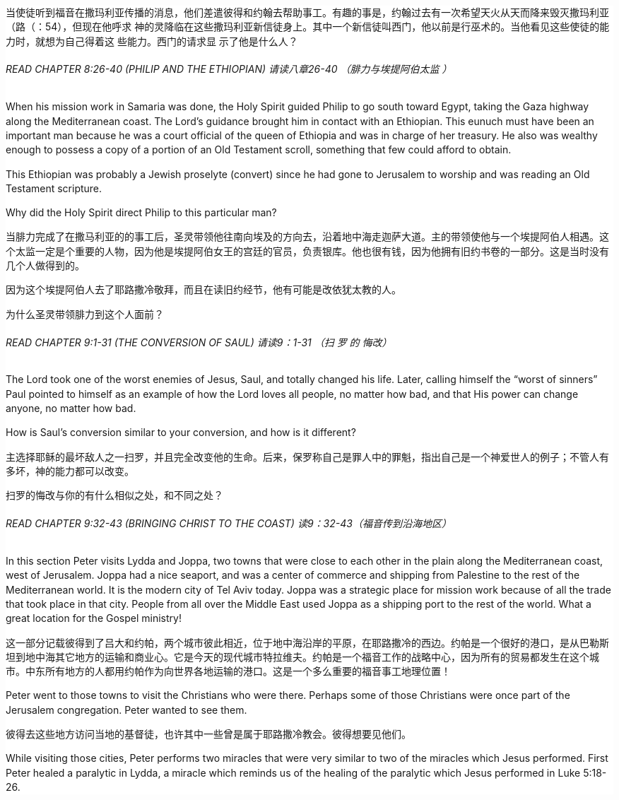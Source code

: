 当使徒听到福音在撒玛利亚传播的消息，他们差遣彼得和约翰去帮助事工。有趣的事是，约翰过去有一次希望天火从天而降来毁灭撒玛利亚（路（：54），但现在他呼求 神的灵降临在这些撒玛利亚新信徒身上。其中一个新信徒叫西门，他以前是行巫术的。当他看见这些使徒的能力时，就想为自己得着这 些能力。西门的请求显 示了他是什么人？

###### READ CHAPTER 8:26-40 (PHILIP AND THE ETHIOPIAN) 请读八章26-40 （腓力与埃提阿伯太监 ）

When his mission work in Samaria was done, the Holy Spirit guided Philip to go south toward Egypt, taking the Gaza highway along the Mediterranean coast. The Lord’s guidance brought him in contact with an Ethiopian. This eunuch must have been an important man because he was a court official of the queen of Ethiopia and was in charge of her treasury. He also was wealthy enough to possess a copy of a portion of an Old Testament scroll, something that few could afford to obtain.

This Ethiopian was probably a Jewish proselyte (convert) since he had gone to Jerusalem to worship and was reading an Old Testament scripture.


Why did the Holy Spirit direct Philip to this particular man?


当腓力完成了在撒马利亚的的事工后，圣灵带领他往南向埃及的方向去，沿着地中海走迦萨大道。主的带领使他与一个埃提阿伯人相遇。这个太监一定是个重要的人物，因为他是埃提阿伯女王的宫廷的官员，负责银库。他也很有钱，因为他拥有旧约书卷的一部分。这是当时没有几个人做得到的。

因为这个埃提阿伯人去了耶路撒冷敬拜，而且在读旧约经节，他有可能是改依犹太教的人。

为什么圣灵带领腓力到这个人面前？

###### READ CHAPTER 9:1-31 (THE CONVERSION OF SAUL) 请读9：1-31 （扫 罗 的 悔改）

The Lord took one of the worst enemies of Jesus, Saul, and totally changed his life. Later, calling himself the “worst of sinners” Paul pointed to himself as an example of how the Lord loves all people, no matter how bad, and that His power can change anyone, no matter how bad.

How is Saul’s conversion similar to your conversion, and how is it different?

主选择耶稣的最坏敌人之一扫罗，并且完全改变他的生命。后来，保罗称自己是罪人中的罪魁，指出自己是一个神爱世人的例子；不管人有多坏，神的能力都可以改变。

扫罗的悔改与你的有什么相似之处，和不同之处？


###### READ CHAPTER 9:32-43 (BRINGING CHRIST TO THE COAST)  读9：32-43（福音传到沿海地区）

In this section Peter visits Lydda and Joppa, two towns that were close to each other in the plain along the Mediterranean coast, west of Jerusalem. Joppa had a nice seaport, and was a center of commerce and shipping from Palestine to the rest of the Mediterranean world. It is the modern city of Tel Aviv today. Joppa was a strategic place for mission work because of all the trade that took place in that city. People from all over the Middle East used Joppa as a shipping port to the rest of the world. What a great location for the Gospel ministry!

这一部分记载彼得到了吕大和约帕，两个城市彼此相近，位于地中海沿岸的平原，在耶路撒冷的西边。约帕是一个很好的港口，是从巴勒斯坦到地中海其它地方的运输和商业心。它是今天的现代城市特拉维夫。约帕是一个福音工作的战略中心，因为所有的贸易都发生在这个城市。中东所有地方的人都用约帕作为向世界各地运输的港口。这是一个多么重要的福音事工地理位置！

Peter went to those towns to visit the Christians who were there. Perhaps some of those Christians were once part of the Jerusalem congregation. Peter wanted to see them.

彼得去这些地方访问当地的基督徒，也许其中一些曾是属于耶路撒冷教会。彼得想要见他们。

While visiting those cities, Peter performs two miracles that were very similar to two of the miracles which Jesus performed. First Peter healed a paralytic in Lydda, a miracle which reminds us of the healing of the paralytic which Jesus performed in Luke 5:18-26.
